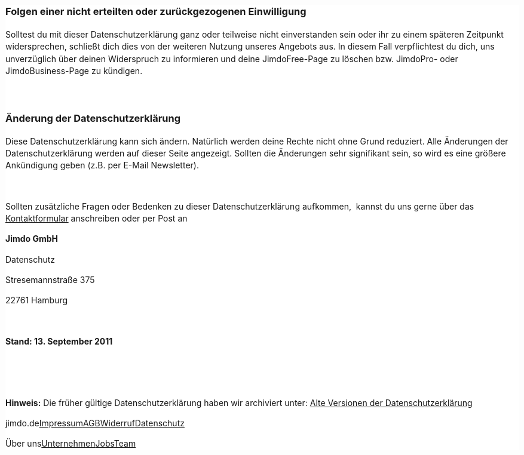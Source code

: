 <span>
</span>

### Folgen einer nicht erteilten oder zurückgezogenen Einwilligung

<span>Solltest du mit dieser Datenschutzerklärung ganz oder teilweise nicht einverstanden sein oder ihr zu einem späteren Zeitpunkt widersprechen, schließt dich dies von der weiteren Nutzung unseres Angebots aus. In diesem Fall verpflichtest du dich, uns unverzüglich über deinen Widerspruch zu informieren und deine JimdoFree-Page zu löschen bzw. JimdoPro- oder JimdoBusiness-Page zu kündigen.</span>

 

<span>
</span>

### Änderung der Datenschutzerklärung

<span>Diese Datenschutzerklärung kann sich ändern. Natürlich werden deine Rechte nicht ohne Grund reduziert. Alle Änderungen der Datenschutzerklärung werden auf dieser Seite angezeigt. Sollten die Änderungen sehr signifikant sein, so wird es eine größere Ankündigung geben (z.B. per E-Mail Newsletter).</span>

 

<span>Sollten zusätzliche Fragen oder Bedenken zu dieser Datenschutzerklärung aufkommen,  kannst du uns gerne über das [Kontaktformular](/info/datenschutzerklärung/datenschutz-kontakt/) anschreiben oder per Post an</span>

<span>
</span>

<span>**Jimdo GmbH**</span>

<span>Datenschutz</span>

<span>Stresemannstraße 375</span>

<span>22761 Hamburg</span>

 

<span>**Stand: 13. September 2011**</span>

 

 

<span>**Hinweis:** Die früher gültige Datenschutzerklärung haben wir archiviert unter:</span>
<span>[Alte Versionen der Datenschutzerklärung](/info/datenschutzerklärung-alt/)</span>

<span id="tp-main-footer-nav-jimdo" class="tp-main-footer-nav__title js-tp-main-footer-nav-title">jimdo.de</span><a href="/impressum/" class="tp-main-footer-nav__link">Impressum</a><a href="/info/agb/" class="tp-main-footer-nav__link">AGB</a><a href="/info/widerrufsbelehrung-und-formular/" class="tp-main-footer-nav__link">Widerruf</a><a href="/info/datenschutzerkl%C3%A4rung/" class="tp-main-footer-nav__link">Datenschutz</a>

<span id="tp-main-footer-nav-about" class="tp-main-footer-nav__title js-tp-main-footer-nav-title">Über uns</span><a href="/%C3%BCber-jimdo/" class="tp-main-footer-nav__link">Unternehmen</a><a href="/jobs/" class="tp-main-footer-nav__link">Jobs</a><a href="/%C3%BCber-jimdo/jimdo-team/" class="tp-main-footer-nav__link">Team</a>

